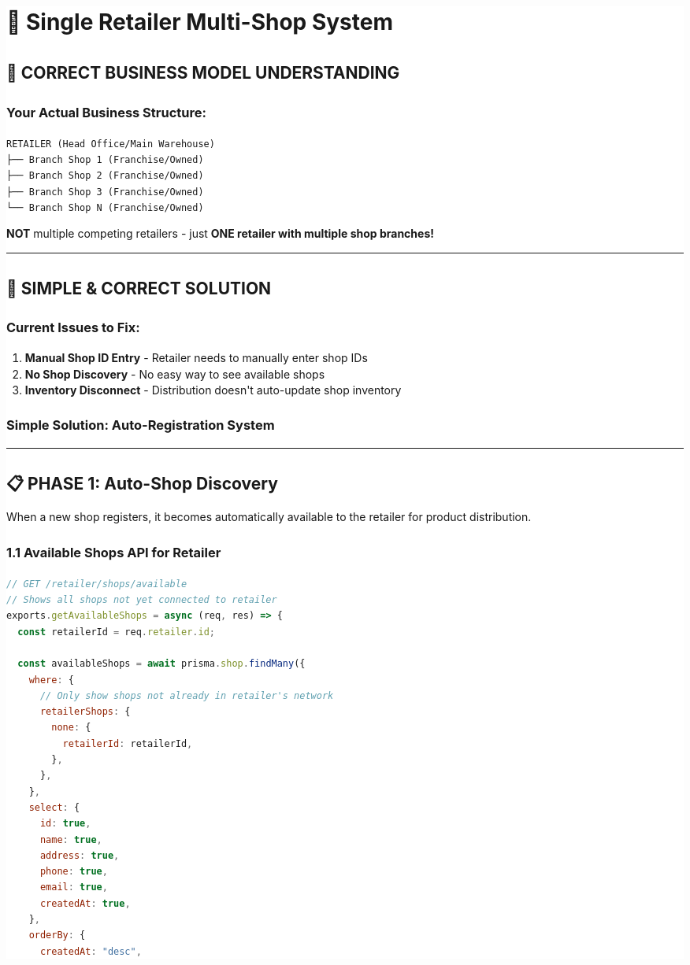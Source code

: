 # 🔗 Single Retailer Multi-Shop System

## 🚨 **CORRECT BUSINESS MODEL UNDERSTANDING**

### **Your Actual Business Structure:**

```
RETAILER (Head Office/Main Warehouse)
├── Branch Shop 1 (Franchise/Owned)
├── Branch Shop 2 (Franchise/Owned)
├── Branch Shop 3 (Franchise/Owned)
└── Branch Shop N (Franchise/Owned)
```

**NOT** multiple competing retailers - just **ONE retailer with multiple shop branches!**

---

## 🎯 **SIMPLE & CORRECT SOLUTION**

### **Current Issues to Fix:**

1. **Manual Shop ID Entry** - Retailer needs to manually enter shop IDs
2. **No Shop Discovery** - No easy way to see available shops
3. **Inventory Disconnect** - Distribution doesn't auto-update shop inventory

### **Simple Solution: Auto-Registration System**

---

## 📋 **PHASE 1: Auto-Shop Discovery**

When a new shop registers, it becomes automatically available to the retailer for product distribution.

### **1.1 Available Shops API for Retailer**

```javascript
// GET /retailer/shops/available
// Shows all shops not yet connected to retailer
exports.getAvailableShops = async (req, res) => {
  const retailerId = req.retailer.id;

  const availableShops = await prisma.shop.findMany({
    where: {
      // Only show shops not already in retailer's network
      retailerShops: {
        none: {
          retailerId: retailerId,
        },
      },
    },
    select: {
      id: true,
      name: true,
      address: true,
      phone: true,
      email: true,
      createdAt: true,
    },
    orderBy: {
      createdAt: "desc",
```